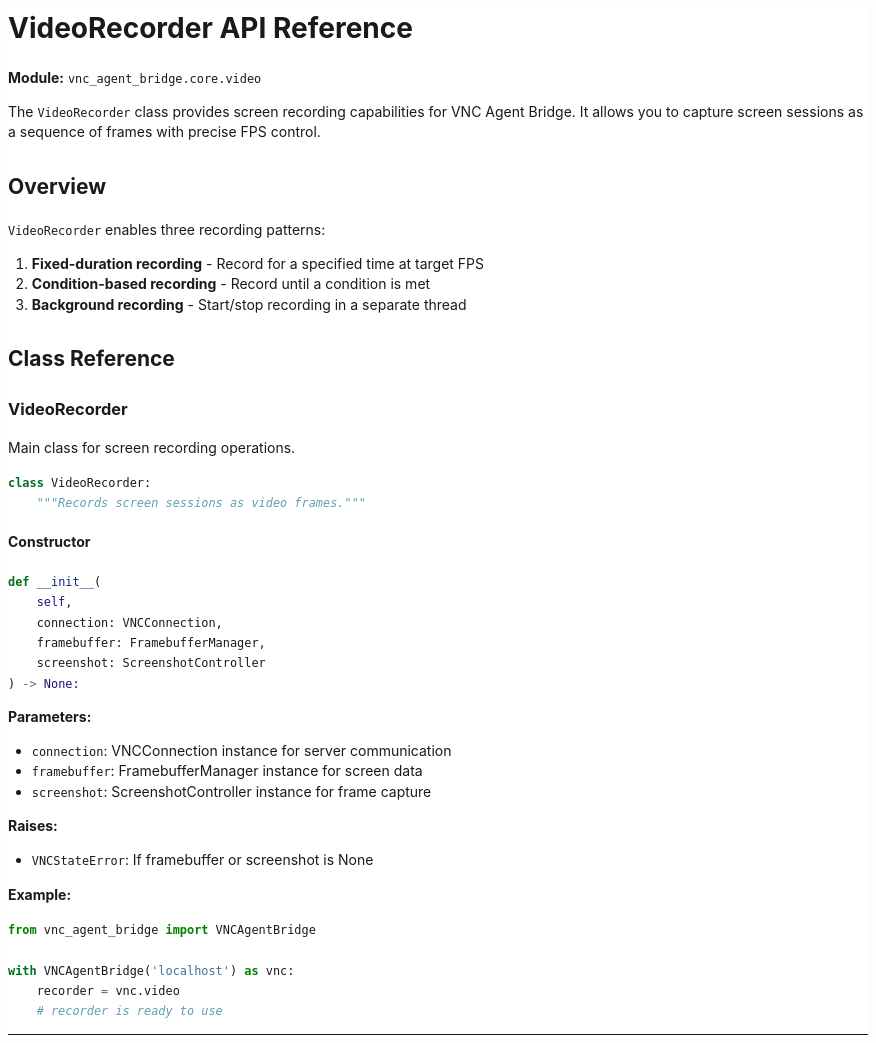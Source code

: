 # VideoRecorder API Reference

**Module:** `vnc_agent_bridge.core.video`

The `VideoRecorder` class provides screen recording capabilities for VNC Agent Bridge. It allows you to capture screen sessions as a sequence of frames with precise FPS control.

## Overview

`VideoRecorder` enables three recording patterns:

1. **Fixed-duration recording** - Record for a specified time at target FPS
2. **Condition-based recording** - Record until a condition is met
3. **Background recording** - Start/stop recording in a separate thread

## Class Reference

### VideoRecorder

Main class for screen recording operations.

```python
class VideoRecorder:
    """Records screen sessions as video frames."""
```

#### Constructor

```python
def __init__(
    self,
    connection: VNCConnection,
    framebuffer: FramebufferManager,
    screenshot: ScreenshotController
) -> None:
```

**Parameters:**
- `connection`: VNCConnection instance for server communication
- `framebuffer`: FramebufferManager instance for screen data
- `screenshot`: ScreenshotController instance for frame capture

**Raises:**
- `VNCStateError`: If framebuffer or screenshot is None

**Example:**
```python
from vnc_agent_bridge import VNCAgentBridge

with VNCAgentBridge('localhost') as vnc:
    recorder = vnc.video
    # recorder is ready to use
```

---